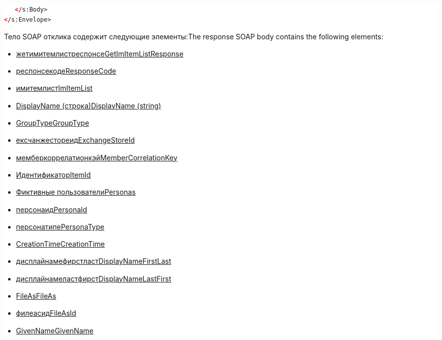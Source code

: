 ```XML
   </s:Body>
</s:Envelope>
```

<span data-ttu-id="8602b-149">Тело SOAP отклика содержит следующие элементы:</span><span class="sxs-lookup"><span data-stu-id="8602b-149">The response SOAP body contains the following elements:</span></span>
  
- [<span data-ttu-id="8602b-150">жетимитемлистреспонсе</span><span class="sxs-lookup"><span data-stu-id="8602b-150">GetImItemListResponse</span></span>](getimitemlistresponse.md)
    
- [<span data-ttu-id="8602b-151">респонсекоде</span><span class="sxs-lookup"><span data-stu-id="8602b-151">ResponseCode</span></span>](responsecode.md)
    
- [<span data-ttu-id="8602b-152">имитемлист</span><span class="sxs-lookup"><span data-stu-id="8602b-152">ImItemList</span></span>](imitemlist.md)
    
- [<span data-ttu-id="8602b-153">DisplayName (строка)</span><span class="sxs-lookup"><span data-stu-id="8602b-153">DisplayName (string)</span></span>](displayname-string.md)
    
- [<span data-ttu-id="8602b-154">GroupType</span><span class="sxs-lookup"><span data-stu-id="8602b-154">GroupType</span></span>](grouptype.md)
    
- [<span data-ttu-id="8602b-155">ексчанжестореид</span><span class="sxs-lookup"><span data-stu-id="8602b-155">ExchangeStoreId</span></span>](exchangestoreid.md)
    
- [<span data-ttu-id="8602b-156">мемберкоррелатионкэй</span><span class="sxs-lookup"><span data-stu-id="8602b-156">MemberCorrelationKey</span></span>](membercorrelationkey.md)
    
- [<span data-ttu-id="8602b-157">Идентификатор</span><span class="sxs-lookup"><span data-stu-id="8602b-157">ItemId</span></span>](itemid.md)
    
- [<span data-ttu-id="8602b-158">Фиктивные пользователи</span><span class="sxs-lookup"><span data-stu-id="8602b-158">Personas</span></span>](personas-ex15websvcsotherref.md)
    
- [<span data-ttu-id="8602b-159">персонаид</span><span class="sxs-lookup"><span data-stu-id="8602b-159">PersonaId</span></span>](personaid.md)
    
- [<span data-ttu-id="8602b-160">персонатипе</span><span class="sxs-lookup"><span data-stu-id="8602b-160">PersonaType</span></span>](personatype.md)
    
- [<span data-ttu-id="8602b-161">CreationTime</span><span class="sxs-lookup"><span data-stu-id="8602b-161">CreationTime</span></span>](creationtime.md)
    
- [<span data-ttu-id="8602b-162">дисплайнамефирстласт</span><span class="sxs-lookup"><span data-stu-id="8602b-162">DisplayNameFirstLast</span></span>](displaynamefirstlast.md)
    
- [<span data-ttu-id="8602b-163">дисплайнамеластфирст</span><span class="sxs-lookup"><span data-stu-id="8602b-163">DisplayNameLastFirst</span></span>](displaynamelastfirst.md)
    
- [<span data-ttu-id="8602b-164">FileAs</span><span class="sxs-lookup"><span data-stu-id="8602b-164">FileAs</span></span>](fileas.md)
    
- [<span data-ttu-id="8602b-165">филеасид</span><span class="sxs-lookup"><span data-stu-id="8602b-165">FileAsId</span></span>](fileasid.md)
    
- [<span data-ttu-id="8602b-166">GivenName</span><span class="sxs-lookup"><span data-stu-id="8602b-166">GivenName</span></span>](givenname.md)
    